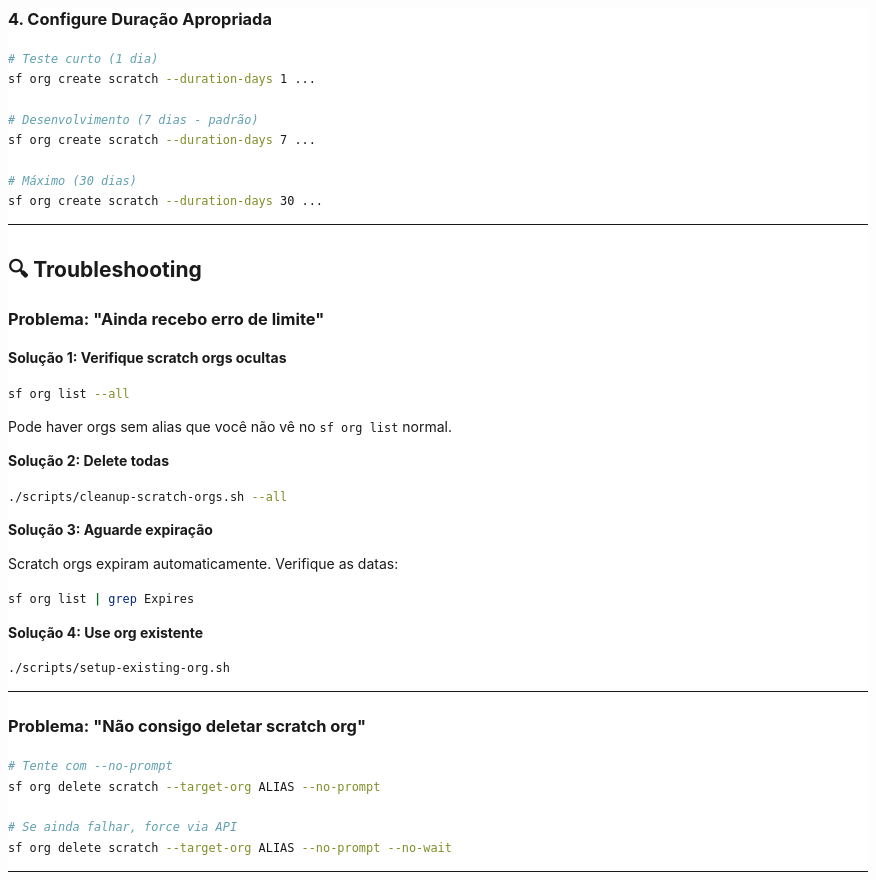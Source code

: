 ### 4. Configure Duração Apropriada

```bash
# Teste curto (1 dia)
sf org create scratch --duration-days 1 ...

# Desenvolvimento (7 dias - padrão)
sf org create scratch --duration-days 7 ...

# Máximo (30 dias)
sf org create scratch --duration-days 30 ...
```

---

## 🔍 Troubleshooting

### Problema: "Ainda recebo erro de limite"

**Solução 1: Verifique scratch orgs ocultas**
```bash
sf org list --all
```

Pode haver orgs sem alias que você não vê no `sf org list` normal.

**Solução 2: Delete todas**
```bash
./scripts/cleanup-scratch-orgs.sh --all
```

**Solução 3: Aguarde expiração**

Scratch orgs expiram automaticamente. Verifique as datas:
```bash
sf org list | grep Expires
```

**Solução 4: Use org existente**
```bash
./scripts/setup-existing-org.sh
```

---

### Problema: "Não consigo deletar scratch org"

```bash
# Tente com --no-prompt
sf org delete scratch --target-org ALIAS --no-prompt

# Se ainda falhar, force via API
sf org delete scratch --target-org ALIAS --no-prompt --no-wait
```

---
